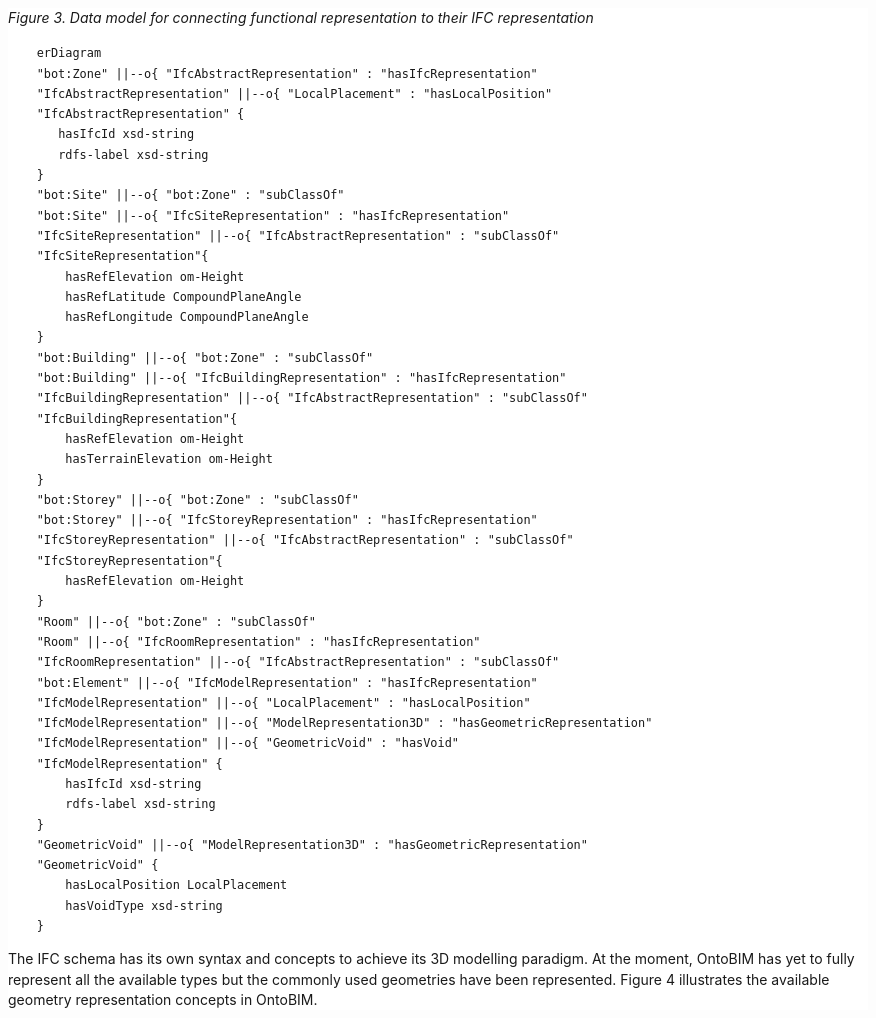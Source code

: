 *Figure 3. Data model for connecting functional representation to their IFC representation*
```mermaid
    erDiagram 
    "bot:Zone" ||--o{ "IfcAbstractRepresentation" : "hasIfcRepresentation"
    "IfcAbstractRepresentation" ||--o{ "LocalPlacement" : "hasLocalPosition"
    "IfcAbstractRepresentation" {
       hasIfcId xsd-string
       rdfs-label xsd-string
    }
    "bot:Site" ||--o{ "bot:Zone" : "subClassOf"
    "bot:Site" ||--o{ "IfcSiteRepresentation" : "hasIfcRepresentation"
    "IfcSiteRepresentation" ||--o{ "IfcAbstractRepresentation" : "subClassOf"
    "IfcSiteRepresentation"{
        hasRefElevation om-Height
        hasRefLatitude CompoundPlaneAngle
        hasRefLongitude CompoundPlaneAngle
    }
    "bot:Building" ||--o{ "bot:Zone" : "subClassOf"
    "bot:Building" ||--o{ "IfcBuildingRepresentation" : "hasIfcRepresentation"
    "IfcBuildingRepresentation" ||--o{ "IfcAbstractRepresentation" : "subClassOf"
    "IfcBuildingRepresentation"{
        hasRefElevation om-Height
        hasTerrainElevation om-Height
    }
    "bot:Storey" ||--o{ "bot:Zone" : "subClassOf"
    "bot:Storey" ||--o{ "IfcStoreyRepresentation" : "hasIfcRepresentation"
    "IfcStoreyRepresentation" ||--o{ "IfcAbstractRepresentation" : "subClassOf"
    "IfcStoreyRepresentation"{
        hasRefElevation om-Height
    }
    "Room" ||--o{ "bot:Zone" : "subClassOf"
    "Room" ||--o{ "IfcRoomRepresentation" : "hasIfcRepresentation"
    "IfcRoomRepresentation" ||--o{ "IfcAbstractRepresentation" : "subClassOf"
    "bot:Element" ||--o{ "IfcModelRepresentation" : "hasIfcRepresentation"
    "IfcModelRepresentation" ||--o{ "LocalPlacement" : "hasLocalPosition"
    "IfcModelRepresentation" ||--o{ "ModelRepresentation3D" : "hasGeometricRepresentation"
    "IfcModelRepresentation" ||--o{ "GeometricVoid" : "hasVoid"
    "IfcModelRepresentation" {
        hasIfcId xsd-string
        rdfs-label xsd-string
    }
    "GeometricVoid" ||--o{ "ModelRepresentation3D" : "hasGeometricRepresentation"
    "GeometricVoid" {
        hasLocalPosition LocalPlacement
        hasVoidType xsd-string
    }
```

The IFC schema has its own syntax and concepts to achieve its 3D modelling paradigm. At the moment, OntoBIM has yet to fully represent all the available types but the commonly used geometries have been represented. Figure 4 illustrates the available geometry representation concepts in OntoBIM.
